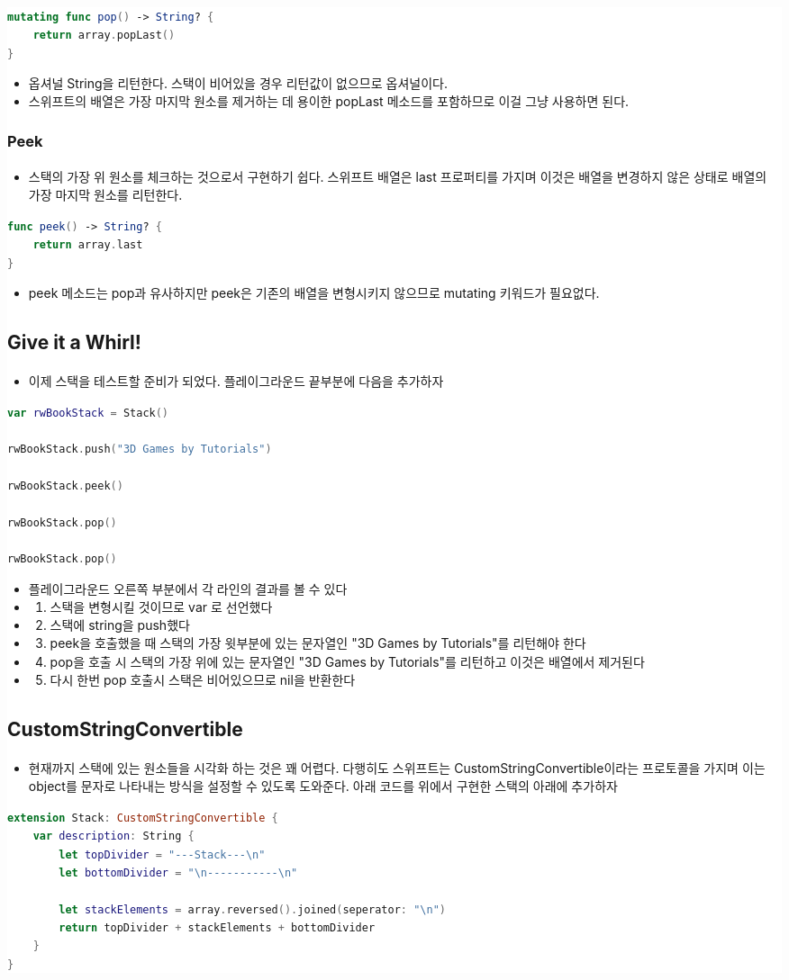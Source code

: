 ```swift
mutating func pop() -> String? {
    return array.popLast()
}
```

- 옵셔널 String을 리턴한다. 스택이 비어있을 경우 리턴값이 없으므로 옵셔널이다.
- 스위프트의 배열은 가장 마지막 원소를 제거하는 데 용이한 popLast 메소드를 포함하므로 이걸 그냥 사용하면 된다.

### Peek
- 스택의 가장 위 원소를 체크하는 것으로서 구현하기 쉽다. 스위프트 배열은 last 프로퍼티를 가지며 이것은 배열을 변경하지 않은 상태로 배열의 가장 마지막 원소를 리턴한다.

```swift
func peek() -> String? {
    return array.last
}
```

- peek 메소드는 pop과 유사하지만 peek은 기존의 배열을 변형시키지 않으므로 mutating 키워드가 필요없다.

## Give it a Whirl!
- 이제 스택을 테스트할 준비가 되었다. 플레이그라운드 끝부분에 다음을 추가하자

```swift
var rwBookStack = Stack()

rwBookStack.push("3D Games by Tutorials")

rwBookStack.peek()

rwBookStack.pop()

rwBookStack.pop()
```

- 플레이그라운드 오른쪽 부분에서 각 라인의 결과를 볼 수 있다
- 1. 스택을 변형시킬 것이므로 var 로 선언했다
- 2. 스택에 string을 push했다
- 3. peek을 호출했을 때 스택의 가장 윗부분에 있는 문자열인 "3D Games by Tutorials"를 리턴해야 한다
- 4. pop을 호출 시 스택의 가장 위에 있는 문자열인 "3D Games by Tutorials"를 리턴하고 이것은 배열에서 제거된다
- 5. 다시 한번 pop 호출시 스택은 비어있으므로 nil을 반환한다

## CustomStringConvertible
- 현재까지 스택에 있는 원소들을 시각화 하는 것은 꽤 어렵다. 다행히도 스위프트는 CustomStringConvertible이라는 프로토콜을 가지며 이는 object를 문자로 나타내는 방식을 설정할 수 있도록 도와준다. 아래 코드를 위에서 구현한 스택의 아래에 추가하자

```swift
extension Stack: CustomStringConvertible {
    var description: String {
        let topDivider = "---Stack---\n"
        let bottomDivider = "\n-----------\n"

        let stackElements = array.reversed().joined(seperator: "\n")
        return topDivider + stackElements + bottomDivider
    }
}
```
